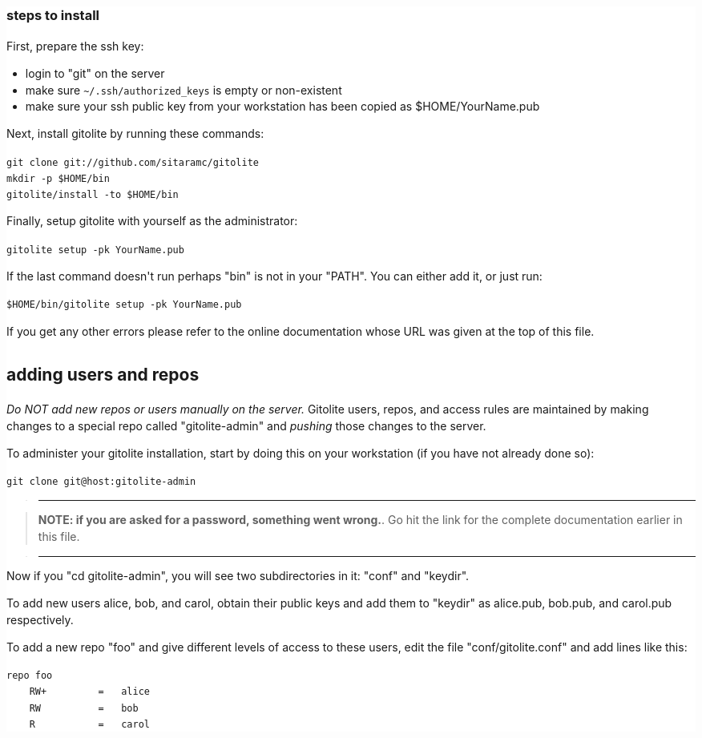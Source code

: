 ### steps to install

First, prepare the ssh key:

*   login to "git" on the server
*   make sure `~/.ssh/authorized_keys` is empty or non-existent
*   make sure your ssh public key from your workstation has been copied as
    $HOME/YourName.pub

Next, install gitolite by running these commands:

    git clone git://github.com/sitaramc/gitolite
    mkdir -p $HOME/bin
    gitolite/install -to $HOME/bin

Finally, setup gitolite with yourself as the administrator:

    gitolite setup -pk YourName.pub

If the last command doesn't run perhaps "bin" is not in your "PATH". You can
either add it, or just run:

    $HOME/bin/gitolite setup -pk YourName.pub

If you get any other errors please refer to the online documentation whose URL
was given at the top of this file.

## adding users and repos

*Do NOT add new repos or users manually on the server.*  Gitolite users,
repos, and access rules are maintained by making changes to a special repo
called "gitolite-admin" and *pushing* those changes to the server.

To administer your gitolite installation, start by doing this on your
workstation (if you have not already done so):

    git clone git@host:gitolite-admin

>   -------------------------------------------------------------------------

>   **NOTE: if you are asked for a password, something went wrong.**.  Go hit
>   the link for the complete documentation earlier in this file.

>   -------------------------------------------------------------------------

Now if you "cd gitolite-admin", you will see two subdirectories in it: "conf"
and "keydir".

To add new users alice, bob, and carol, obtain their public keys and add them
to "keydir" as alice.pub, bob.pub, and carol.pub respectively.

To add a new repo "foo" and give different levels of access to these
users, edit the file "conf/gitolite.conf" and add lines like this:

    repo foo
        RW+         =   alice
        RW          =   bob
        R           =   carol
